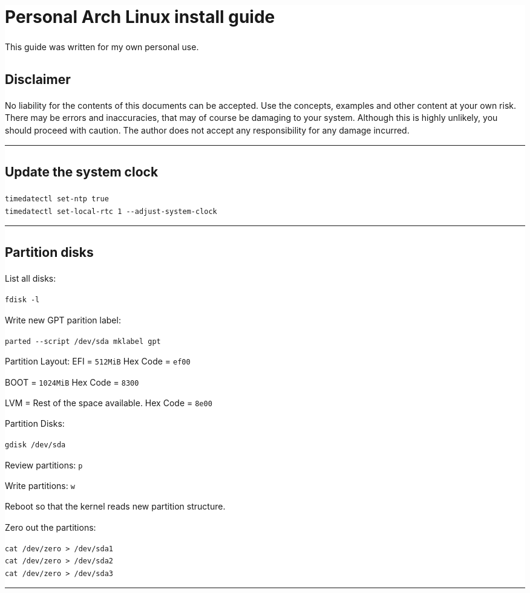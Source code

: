 # Personal Arch Linux install guide
This guide was written for my own personal use.

## Disclaimer
No liability for the contents of this documents can be accepted. Use the concepts, examples and other content at your own risk. There may be errors and inaccuracies, that may of course be damaging to your system. Although this is highly unlikely, you should proceed with caution. The author does not accept any responsibility for any damage incurred.

---
## Update the system clock
```
timedatectl set-ntp true
timedatectl set-local-rtc 1 --adjust-system-clock
```
---

## Partition disks

List all disks:
```
fdisk -l
```

Write new GPT parition label:
```
parted --script /dev/sda mklabel gpt
```

Partition Layout:
EFI = `512MiB` Hex Code = `ef00`

BOOT = `1024MiB` Hex Code = `8300`

LVM = Rest of the space available. Hex Code = `8e00`

Partition Disks:
```
gdisk /dev/sda
```

Review partitions: `p`

Write partitions: `w`

Reboot so that the kernel reads new partition structure.

Zero out the partitions:
```
cat /dev/zero > /dev/sda1
cat /dev/zero > /dev/sda2
cat /dev/zero > /dev/sda3
```

---